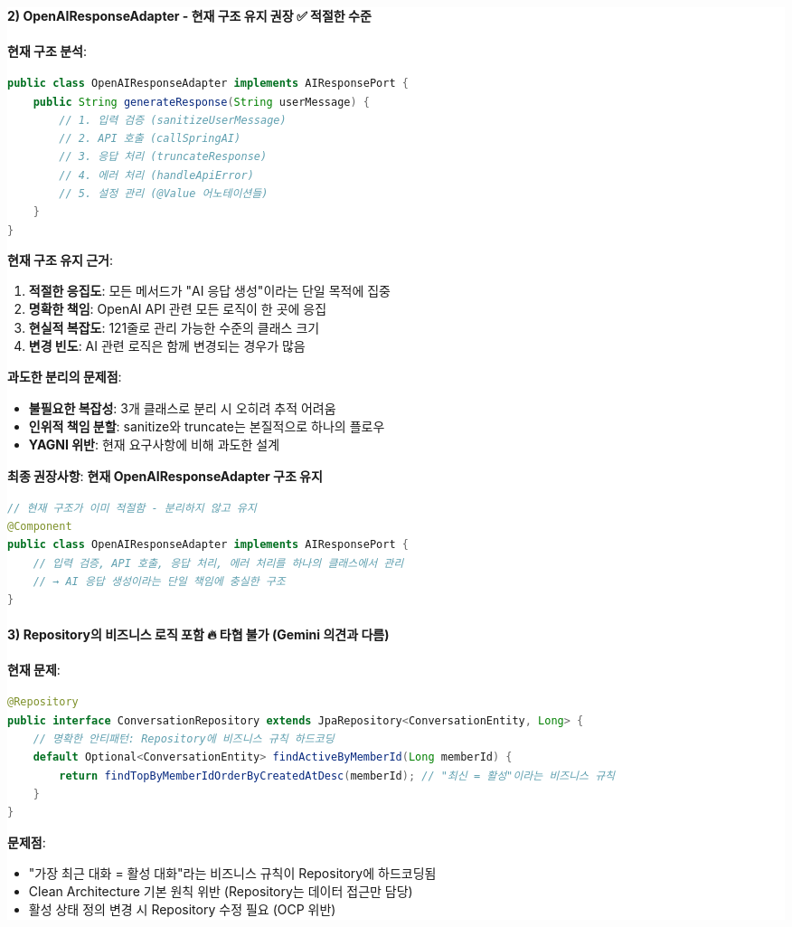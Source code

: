 #### 2) **OpenAIResponseAdapter - 현재 구조 유지 권장** ✅ **적절한 수준**

**현재 구조 분석**:
```java
public class OpenAIResponseAdapter implements AIResponsePort {
    public String generateResponse(String userMessage) {
        // 1. 입력 검증 (sanitizeUserMessage)
        // 2. API 호출 (callSpringAI)
        // 3. 응답 처리 (truncateResponse)
        // 4. 에러 처리 (handleApiError)
        // 5. 설정 관리 (@Value 어노테이션들)
    }
}
```

**현재 구조 유지 근거**:
1. **적절한 응집도**: 모든 메서드가 "AI 응답 생성"이라는 단일 목적에 집중
2. **명확한 책임**: OpenAI API 관련 모든 로직이 한 곳에 응집
3. **현실적 복잡도**: 121줄로 관리 가능한 수준의 클래스 크기
4. **변경 빈도**: AI 관련 로직은 함께 변경되는 경우가 많음

**과도한 분리의 문제점**:
- **불필요한 복잡성**: 3개 클래스로 분리 시 오히려 추적 어려움
- **인위적 책임 분할**: sanitize와 truncate는 본질적으로 하나의 플로우
- **YAGNI 위반**: 현재 요구사항에 비해 과도한 설계

**최종 권장사항**: **현재 OpenAIResponseAdapter 구조 유지**
```java
// 현재 구조가 이미 적절함 - 분리하지 않고 유지
@Component
public class OpenAIResponseAdapter implements AIResponsePort {
    // 입력 검증, API 호출, 응답 처리, 에러 처리를 하나의 클래스에서 관리
    // → AI 응답 생성이라는 단일 책임에 충실한 구조
}
```

#### 3) **Repository의 비즈니스 로직 포함** 🔥 **타협 불가 (Gemini 의견과 다름)**

**현재 문제**:
```java
@Repository
public interface ConversationRepository extends JpaRepository<ConversationEntity, Long> {
    // 명확한 안티패턴: Repository에 비즈니스 규칙 하드코딩
    default Optional<ConversationEntity> findActiveByMemberId(Long memberId) {
        return findTopByMemberIdOrderByCreatedAtDesc(memberId); // "최신 = 활성"이라는 비즈니스 규칙
    }
}
```

**문제점**:
- "가장 최근 대화 = 활성 대화"라는 비즈니스 규칙이 Repository에 하드코딩됨
- Clean Architecture 기본 원칙 위반 (Repository는 데이터 접근만 담당)
- 활성 상태 정의 변경 시 Repository 수정 필요 (OCP 위반)
